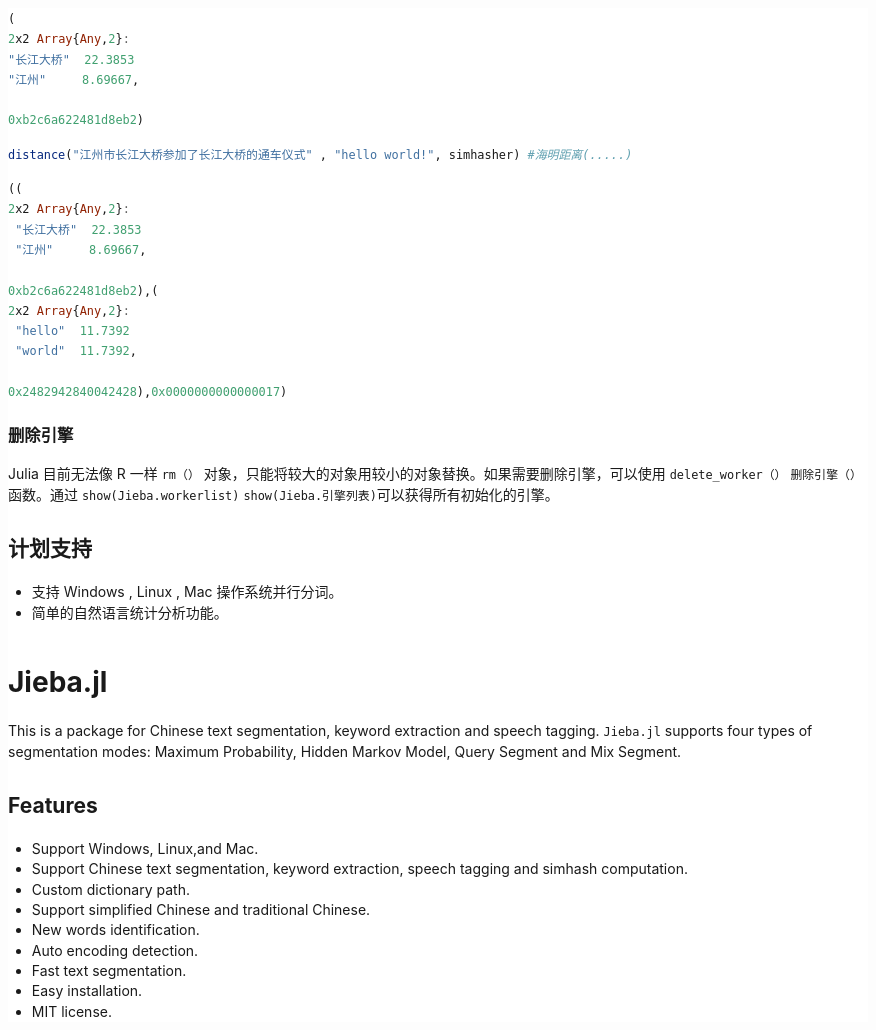  ```julia
(
2x2 Array{Any,2}:
 "长江大桥"  22.3853 
 "江州"     8.69667,

0xb2c6a622481d8eb2)

```

```julia
distance("江州市长江大桥参加了长江大桥的通车仪式" , "hello world!", simhasher) #海明距离(.....)
```

```julia
((
2x2 Array{Any,2}:
 "长江大桥"  22.3853 
 "江州"     8.69667,

0xb2c6a622481d8eb2),(
2x2 Array{Any,2}:
 "hello"  11.7392
 "world"  11.7392,

0x2482942840042428),0x0000000000000017)

```
### 删除引擎

Julia 目前无法像 R 一样 `rm（）` 对象，只能将较大的对象用较小的对象替换。如果需要删除引擎，可以使用 `delete_worker（）` `删除引擎（）` 函数。通过 `show(Jieba.workerlist)` `show(Jieba.引擎列表)`可以获得所有初始化的引擎。

## 计划支持

+ 支持 Windows , Linux , Mac 操作系统并行分词。
+ 简单的自然语言统计分析功能。

# Jieba.jl

This is a package for Chinese text segmentation, keyword extraction
and speech tagging. `Jieba.jl` supports four
types of segmentation modes: Maximum Probability, Hidden Markov Model, Query Segment and Mix Segment.

## Features

+ Support Windows, Linux,and Mac.
+ Support Chinese text segmentation, keyword extraction, speech tagging and simhash computation.
+ Custom dictionary path.
+ Support simplified Chinese and traditional Chinese.
+ New words identification.
+ Auto encoding detection.
+ Fast text segmentation.
+ Easy installation.
+ MIT license.
